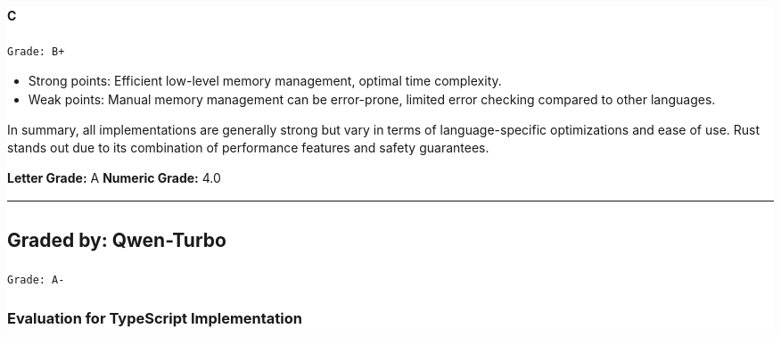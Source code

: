 #### C
```
Grade: B+
```
- Strong points: Efficient low-level memory management, optimal time complexity.
- Weak points: Manual memory management can be error-prone, limited error checking compared to other languages.

In summary, all implementations are generally strong but vary in terms of language-specific optimizations and ease of use. Rust stands out due to its combination of performance features and safety guarantees.

**Letter Grade:** A
**Numeric Grade:** 4.0

---

## Graded by: Qwen-Turbo

```plaintext
Grade: A-
```

### Evaluation for TypeScript Implementation

